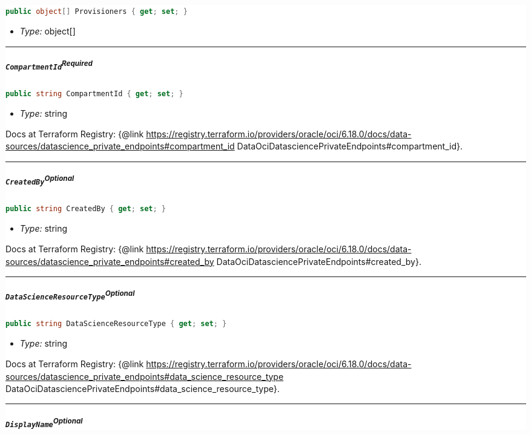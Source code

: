 ```csharp
public object[] Provisioners { get; set; }
```

- *Type:* object[]

---

##### `CompartmentId`<sup>Required</sup> <a name="CompartmentId" id="rhizo-co-terraform-provider-oci.dataOciDatasciencePrivateEndpoints.DataOciDatasciencePrivateEndpointsConfig.property.compartmentId"></a>

```csharp
public string CompartmentId { get; set; }
```

- *Type:* string

Docs at Terraform Registry: {@link https://registry.terraform.io/providers/oracle/oci/6.18.0/docs/data-sources/datascience_private_endpoints#compartment_id DataOciDatasciencePrivateEndpoints#compartment_id}.

---

##### `CreatedBy`<sup>Optional</sup> <a name="CreatedBy" id="rhizo-co-terraform-provider-oci.dataOciDatasciencePrivateEndpoints.DataOciDatasciencePrivateEndpointsConfig.property.createdBy"></a>

```csharp
public string CreatedBy { get; set; }
```

- *Type:* string

Docs at Terraform Registry: {@link https://registry.terraform.io/providers/oracle/oci/6.18.0/docs/data-sources/datascience_private_endpoints#created_by DataOciDatasciencePrivateEndpoints#created_by}.

---

##### `DataScienceResourceType`<sup>Optional</sup> <a name="DataScienceResourceType" id="rhizo-co-terraform-provider-oci.dataOciDatasciencePrivateEndpoints.DataOciDatasciencePrivateEndpointsConfig.property.dataScienceResourceType"></a>

```csharp
public string DataScienceResourceType { get; set; }
```

- *Type:* string

Docs at Terraform Registry: {@link https://registry.terraform.io/providers/oracle/oci/6.18.0/docs/data-sources/datascience_private_endpoints#data_science_resource_type DataOciDatasciencePrivateEndpoints#data_science_resource_type}.

---

##### `DisplayName`<sup>Optional</sup> <a name="DisplayName" id="rhizo-co-terraform-provider-oci.dataOciDatasciencePrivateEndpoints.DataOciDatasciencePrivateEndpointsConfig.property.displayName"></a>
